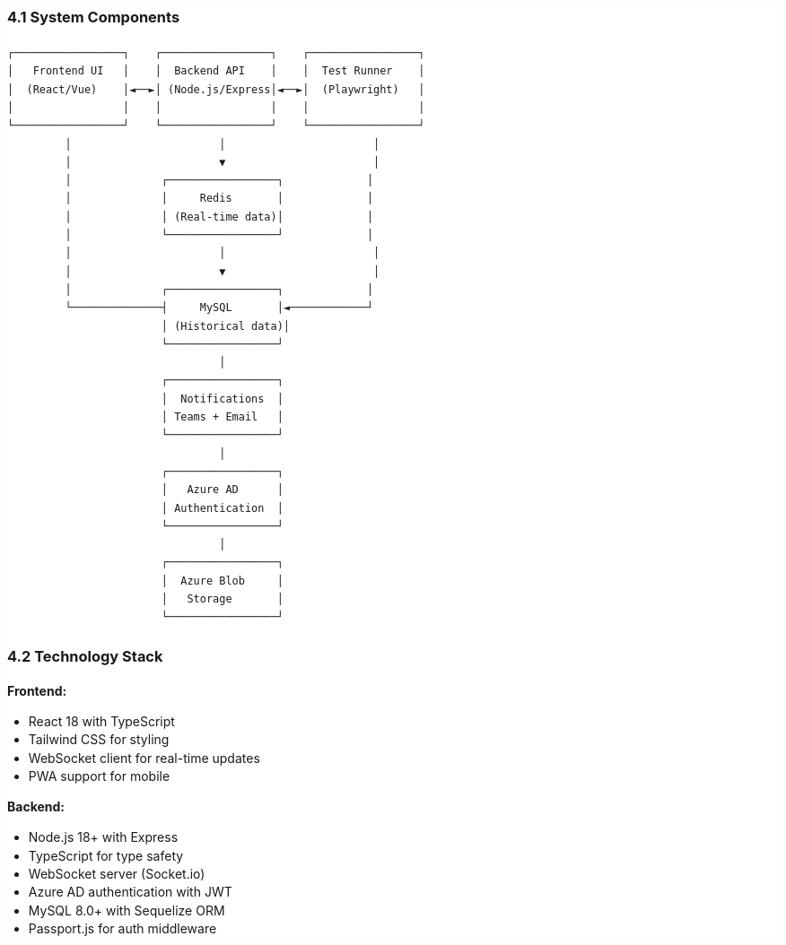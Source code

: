 ### 4.1 System Components

```
┌─────────────────┐    ┌─────────────────┐    ┌─────────────────┐
│   Frontend UI   │    │  Backend API    │    │  Test Runner    │
│  (React/Vue)    │◄──►│ (Node.js/Express│◄──►│  (Playwright)   │
│                 │    │                 │    │                 │
└─────────────────┘    └─────────────────┘    └─────────────────┘
         │                       │                       │
         │                       ▼                       │
         │              ┌─────────────────┐             │
         │              │     Redis       │             │
         │              │ (Real-time data)│             │
         │              └─────────────────┘             │
         │                       │                       │
         │                       ▼                       │
         │              ┌─────────────────┐             │
         └──────────────┤     MySQL       │◄────────────┘
                        │ (Historical data)│
                        └─────────────────┘
                                 │
                        ┌─────────────────┐
                        │  Notifications  │
                        │ Teams + Email   │
                        └─────────────────┘
                                 │
                        ┌─────────────────┐
                        │   Azure AD      │
                        │ Authentication  │
                        └─────────────────┘
                                 │
                        ┌─────────────────┐
                        │  Azure Blob     │
                        │   Storage       │
                        └─────────────────┘
```

### 4.2 Technology Stack

**Frontend:**
- React 18 with TypeScript
- Tailwind CSS for styling
- WebSocket client for real-time updates
- PWA support for mobile

**Backend:**
- Node.js 18+ with Express
- TypeScript for type safety
- WebSocket server (Socket.io)
- Azure AD authentication with JWT
- MySQL 8.0+ with Sequelize ORM
- Passport.js for auth middleware
